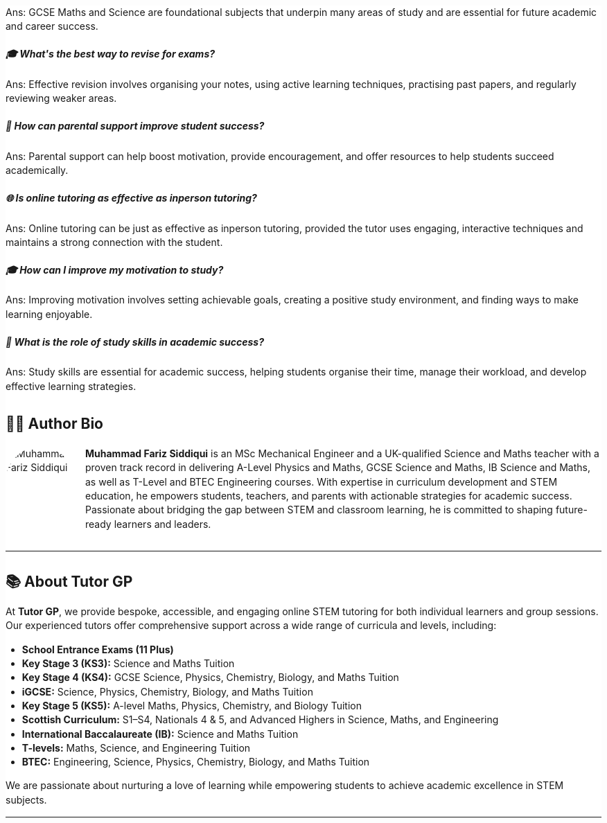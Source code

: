 <p>Ans: GCSE Maths and Science are foundational subjects that underpin many areas of study and are essential for future academic and career success.</p>
<h5>🎓 What's the best way to revise for exams?</h5>
<p>Ans: Effective revision involves organising your notes, using active learning techniques, practising past papers, and regularly reviewing weaker areas.</p>
<h5>🤝 How can parental support improve student success?</h5>
<p>Ans: Parental support can help boost motivation, provide encouragement, and offer resources to help students succeed academically.</p>
<h5>🌐 Is online tutoring as effective as inperson tutoring?</h5>
<p>Ans: Online tutoring can be just as effective as inperson tutoring, provided the tutor uses engaging, interactive techniques and maintains a strong connection with the student.</p>
<h5>🎓 How can I improve my motivation to study?</h5>
<p>Ans: Improving motivation involves setting achievable goals, creating a positive study environment, and finding ways to make learning enjoyable.</p>
<h5>🤔 What is the role of study skills in academic success?</h5>
<p>Ans: Study skills are essential for academic success, helping students organise their time, manage their workload, and develop effective learning strategies.</p>



## 👨‍🏫 Author Bio

<img src="https://tutorgp.github.io/blogs/images/TutorGP-Author-Siddiqui.jpg" alt="Muhammad Fariz Siddiqui" width="100" height="100" style="float:left;margin:0 15px 15px 0;border-radius:50%;">

**Muhammad Fariz Siddiqui** is an MSc Mechanical Engineer and a UK-qualified Science and Maths teacher with a proven track record in delivering A-Level Physics and Maths, GCSE Science and Maths, IB Science and Maths, as well as T-Level and BTEC Engineering courses. With expertise in curriculum development and STEM education, he empowers students, teachers, and parents with actionable strategies for academic success. Passionate about bridging the gap between STEM and classroom learning, he is committed to shaping future-ready learners and leaders.

<div style="clear:both;"></div>

---

## 📚 About Tutor GP

At **Tutor GP**, we provide bespoke, accessible, and engaging online STEM tutoring for both individual learners and group sessions. Our experienced tutors offer comprehensive support across a wide range of curricula and levels, including:

- **School Entrance Exams (11 Plus)**
- **Key Stage 3 (KS3):** Science and Maths Tuition
- **Key Stage 4 (KS4):** GCSE Science, Physics, Chemistry, Biology, and Maths Tuition
- **iGCSE:** Science, Physics, Chemistry, Biology, and Maths Tuition
- **Key Stage 5 (KS5):** A-level Maths, Physics, Chemistry, and Biology Tuition
- **Scottish Curriculum:** S1–S4, Nationals 4 & 5, and Advanced Highers in Science, Maths, and Engineering
- **International Baccalaureate (IB):** Science and Maths Tuition
- **T-levels:** Maths, Science, and Engineering Tuition
- **BTEC:** Engineering, Science, Physics, Chemistry, Biology, and Maths Tuition

We are passionate about nurturing a love of learning while empowering students to achieve academic excellence in STEM subjects.

---